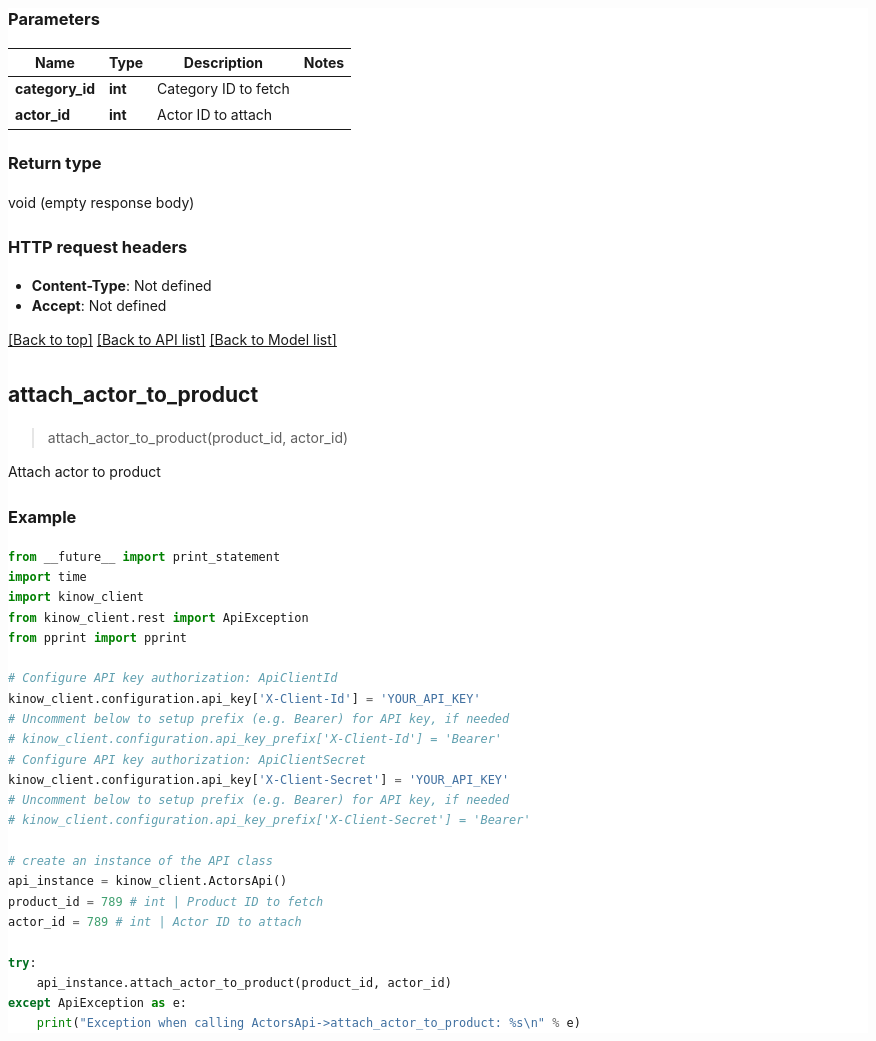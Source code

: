 ### Parameters

Name | Type | Description  | Notes
------------- | ------------- | ------------- | -------------
 **category_id** | **int**| Category ID to fetch | 
 **actor_id** | **int**| Actor ID to attach | 

### Return type

void (empty response body)

### HTTP request headers

 - **Content-Type**: Not defined
 - **Accept**: Not defined

[[Back to top]](#) [[Back to API list]](#documentation-for-api-endpoints) [[Back to Model list]](#documentation-for-models)

## **attach_actor_to_product**
> attach_actor_to_product(product_id, actor_id)



Attach actor to product

### Example 
```python
from __future__ import print_statement
import time
import kinow_client
from kinow_client.rest import ApiException
from pprint import pprint

# Configure API key authorization: ApiClientId
kinow_client.configuration.api_key['X-Client-Id'] = 'YOUR_API_KEY'
# Uncomment below to setup prefix (e.g. Bearer) for API key, if needed
# kinow_client.configuration.api_key_prefix['X-Client-Id'] = 'Bearer'
# Configure API key authorization: ApiClientSecret
kinow_client.configuration.api_key['X-Client-Secret'] = 'YOUR_API_KEY'
# Uncomment below to setup prefix (e.g. Bearer) for API key, if needed
# kinow_client.configuration.api_key_prefix['X-Client-Secret'] = 'Bearer'

# create an instance of the API class
api_instance = kinow_client.ActorsApi()
product_id = 789 # int | Product ID to fetch
actor_id = 789 # int | Actor ID to attach

try: 
    api_instance.attach_actor_to_product(product_id, actor_id)
except ApiException as e:
    print("Exception when calling ActorsApi->attach_actor_to_product: %s\n" % e)
```
